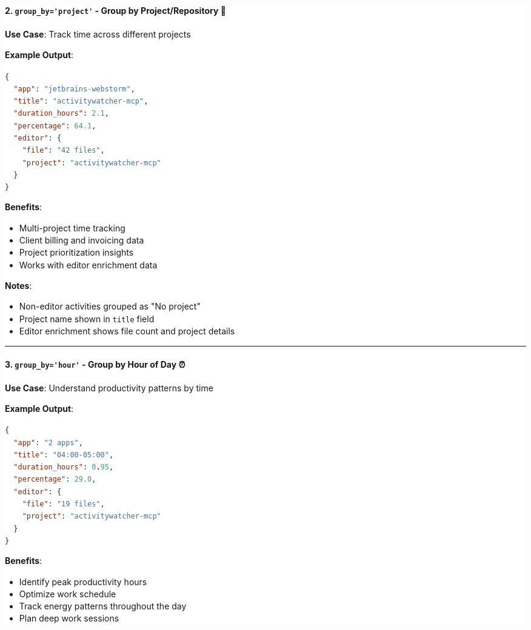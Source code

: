 
#### 2. `group_by='project'` - Group by Project/Repository 📁

**Use Case**: Track time across different projects

**Example Output**:
```json
{
  "app": "jetbrains-webstorm",
  "title": "activitywatcher-mcp",
  "duration_hours": 2.1,
  "percentage": 64.1,
  "editor": {
    "file": "42 files",
    "project": "activitywatcher-mcp"
  }
}
```

**Benefits**:
- Multi-project time tracking
- Client billing and invoicing data
- Project prioritization insights
- Works with editor enrichment data

**Notes**:
- Non-editor activities grouped as "No project"
- Project name shown in `title` field
- Editor enrichment shows file count and project details

---

#### 3. `group_by='hour'` - Group by Hour of Day ⏰

**Use Case**: Understand productivity patterns by time

**Example Output**:
```json
{
  "app": "2 apps",
  "title": "04:00-05:00",
  "duration_hours": 0.95,
  "percentage": 29.0,
  "editor": {
    "file": "19 files",
    "project": "activitywatcher-mcp"
  }
}
```

**Benefits**:
- Identify peak productivity hours
- Optimize work schedule
- Track energy patterns throughout the day
- Plan deep work sessions
